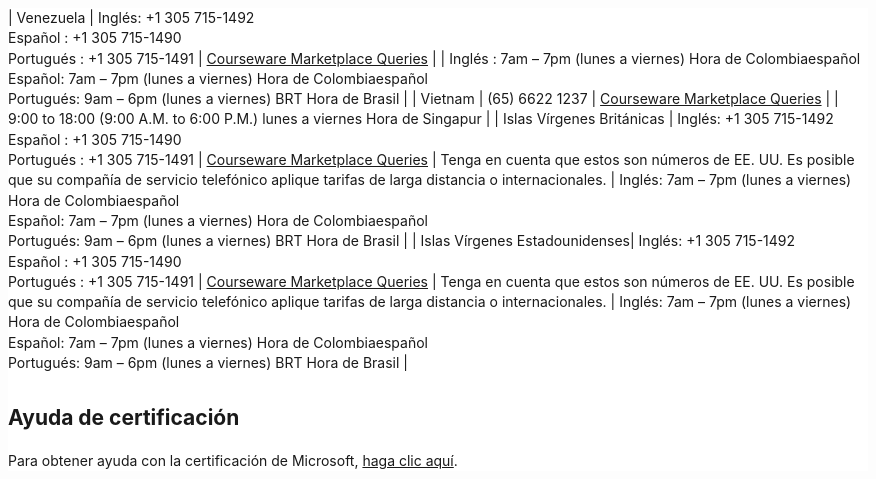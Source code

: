 | Venezuela | Inglés: +1 305 715-1492<br/>Español : +1 305 715-1490<br/>Portugués : +1 305 715-1491 | [Courseware Marketplace Queries](https://support.microsoft.com/es-VE/supportrequestform/a62bfdd8-695f-f1d0-3dbc-e42e79a78641?SL=es&amp;SC=VE) |  | Inglés : 7am – 7pm (lunes a viernes) Hora de Colombiaespañol<br/>Español: 7am – 7pm (lunes a viernes) Hora de Colombiaespañol<br/>Portugués: 9am – 6pm (lunes a viernes) BRT Hora de Brasil |
| Vietnam | (65) 6622 1237 | [Courseware Marketplace Queries](https://support.microsoft.com/en-my/supportrequestform/a62bfdd8-695f-f1d0-3dbc-e42e79a78641?SL=en&amp;SC=VN) |  | 9:00 to 18:00 (9:00 A.M. to 6:00 P.M.) lunes a viernes Hora de Singapur |
| Islas Vírgenes Británicas | Inglés: +1 305 715-1492<br/>Español : +1 305 715-1490<br/>Portugués : +1 305 715-1491 | [Courseware Marketplace Queries](https://support.microsoft.com/en-US/supportrequestform/a62bfdd8-695f-f1d0-3dbc-e42e79a78641?SL=en&amp;SC=VG) | Tenga en cuenta que estos son números de EE. UU. Es posible que su compañía de servicio telefónico aplique tarifas de larga distancia o internacionales. | Inglés: 7am – 7pm (lunes a viernes) Hora de Colombiaespañol<br/>Español: 7am – 7pm (lunes a viernes) Hora de Colombiaespañol<br/>Portugués: 9am – 6pm (lunes a viernes) BRT Hora de Brasil |
| Islas Vírgenes Estadounidenses| Inglés: +1 305 715-1492<br/>Español : +1 305 715-1490<br/>Portugués : +1 305 715-1491 | [Courseware Marketplace Queries](mailto:latamcourseware@arvato.com) | Tenga en cuenta que estos son números de EE. UU. Es posible que su compañía de servicio telefónico aplique tarifas de larga distancia o internacionales. | Inglés: 7am – 7pm (lunes a viernes) Hora de Colombiaespañol<br/>Español: 7am – 7pm (lunes a viernes) Hora de Colombiaespañol<br/>Portugués: 9am – 6pm (lunes a viernes) BRT Hora de Brasil |

## Ayuda de certificación

Para obtener ayuda con la certificación de Microsoft, [haga clic aquí](https://docs.microsoft.com/learn/certifications/help).
